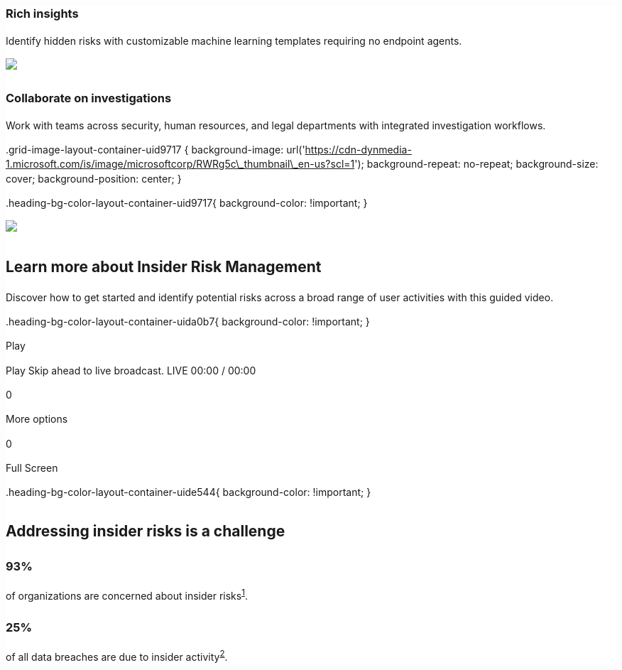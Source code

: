 ### Rich insights

Identify hidden risks with customizable machine learning templates requiring no endpoint agents.

![](https://cdn-dynmedia-1.microsoft.com/is/image/microsoftcorp/Icon_collaborate_on_investigations_RWRtEA?resMode=sharp2&op_usm=1.5,0.65,15,0&wid=40&hei=40&qlt=100&fmt=png-alpha&fit=constrain) 

### Collaborate on investigations

Work with teams across security, human resources, and legal departments with integrated investigation workflows.

.grid-image-layout-container-uid9717 { background-image: url('https://cdn-dynmedia-1.microsoft.com/is/image/microsoftcorp/RWRg5c\_thumbnail\_en-us?scl=1'); background-repeat: no-repeat; background-size: cover; background-position: center; }

.heading-bg-color-layout-container-uid9717{ background-color: !important; }

 [![](https://cdn-dynmedia-1.microsoft.com/is/image/microsoftcorp/play_icon_RWGw2S?fmt=png-alpha&scl=1)](https://www.microsoft.com/en-us/security/business/risk-management/microsoft-purview-insider-risk-management?rtc=1#videoplay)  

## Learn more about Insider Risk Management

Discover how to get started and identify potential risks across a broad range of user activities with this guided video.

.heading-bg-color-layout-container-uida0b7{ background-color: !important; }

 

Play

Play Skip ahead to live broadcast. LIVE 00:00 / 00:00

0

More options

0

Full Screen

.heading-bg-color-layout-container-uide544{ background-color: !important; }

## Addressing insider risks is a challenge

### 93%

of organizations are concerned about insider risks<sup><a aria-label="Footnotes 1" href="https://www.microsoft.com/en-us/security/business/risk-management/microsoft-purview-insider-risk-management?rtc=1#footnote1" class="ms-rte-link">1</a></sup>.

### 25%

of all data breaches are due to insider activity<sup><a aria-label="Footnotes 2" href="https://www.microsoft.com/en-us/security/business/risk-management/microsoft-purview-insider-risk-management?rtc=1#footnote2" class="ms-rte-link">2</a></sup>.
